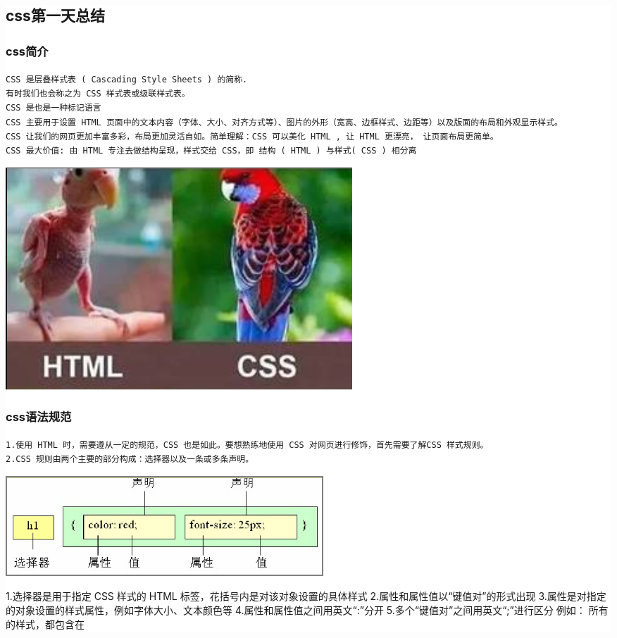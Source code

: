 ## css第一天总结

### css简介

    CSS 是层叠样式表 ( Cascading Style Sheets ) 的简称.
    有时我们也会称之为 CSS 样式表或级联样式表。
    CSS 是也是一种标记语言
    CSS 主要用于设置 HTML 页面中的文本内容（字体、大小、对齐方式等）、图片的外形（宽高、边框样式、边距等）以及版面的布局和外观显示样式。
    CSS 让我们的网页更加丰富多彩，布局更加灵活自如。简单理解：CSS 可以美化 HTML , 让 HTML 更漂亮， 让页面布局更简单。
    CSS 最大价值: 由 HTML 专注去做结构呈现，样式交给 CSS，即 结构 ( HTML ) 与样式( CSS ) 相分离

![](img/小鸟.png)

### css语法规范

    1.使用 HTML 时，需要遵从一定的规范，CSS 也是如此。要想熟练地使用 CSS 对网页进行修饰，首先需要了解CSS 样式规则。
    2.CSS 规则由两个主要的部分构成：选择器以及一条或多条声明。

![](img/css属性规则.png)

1.选择器是用于指定 CSS 样式的 HTML 标签，花括号内是对该对象设置的具体样式 2.属性和属性值以“键值对”的形式出现 3.属性是对指定的对象设置的样式属性，例如字体大小、文本颜色等 4.属性和属性值之间用英文“:”分开
5.多个“键值对”之间用英文“;”进行区分 例如： 所有的样式，都包含在 <style> 标签内，表示是样式表。<style> 一般写到 </head> 上方
<head>
<style>
h4 { color: blue; font-size: 100px; }
</style>
</head>

